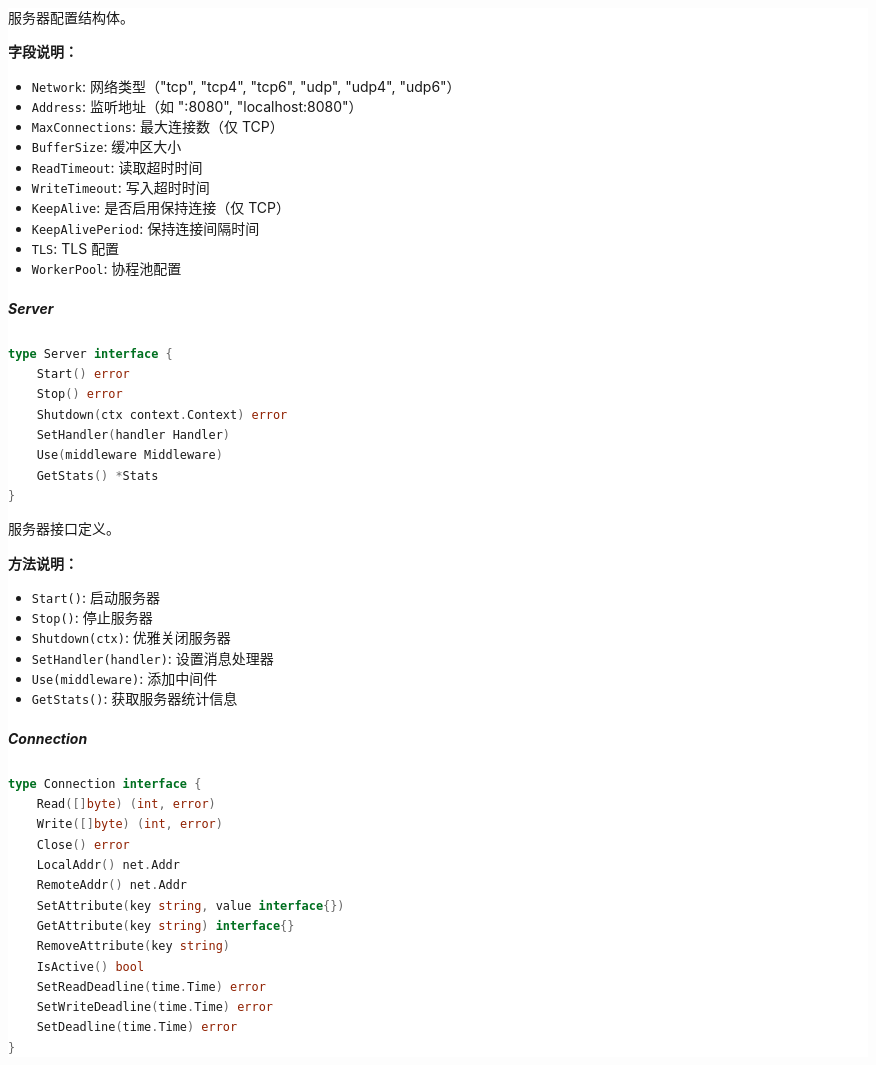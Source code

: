 服务器配置结构体。

**字段说明：**
- `Network`: 网络类型（"tcp", "tcp4", "tcp6", "udp", "udp4", "udp6"）
- `Address`: 监听地址（如 ":8080", "localhost:8080"）
- `MaxConnections`: 最大连接数（仅 TCP）
- `BufferSize`: 缓冲区大小
- `ReadTimeout`: 读取超时时间
- `WriteTimeout`: 写入超时时间
- `KeepAlive`: 是否启用保持连接（仅 TCP）
- `KeepAlivePeriod`: 保持连接间隔时间
- `TLS`: TLS 配置
- `WorkerPool`: 协程池配置

##### Server

```go
type Server interface {
    Start() error
    Stop() error
    Shutdown(ctx context.Context) error
    SetHandler(handler Handler)
    Use(middleware Middleware)
    GetStats() *Stats
}
```

服务器接口定义。

**方法说明：**
- `Start()`: 启动服务器
- `Stop()`: 停止服务器
- `Shutdown(ctx)`: 优雅关闭服务器
- `SetHandler(handler)`: 设置消息处理器
- `Use(middleware)`: 添加中间件
- `GetStats()`: 获取服务器统计信息

##### Connection

```go
type Connection interface {
    Read([]byte) (int, error)
    Write([]byte) (int, error)
    Close() error
    LocalAddr() net.Addr
    RemoteAddr() net.Addr
    SetAttribute(key string, value interface{})
    GetAttribute(key string) interface{}
    RemoveAttribute(key string)
    IsActive() bool
    SetReadDeadline(time.Time) error
    SetWriteDeadline(time.Time) error
    SetDeadline(time.Time) error
}
```

